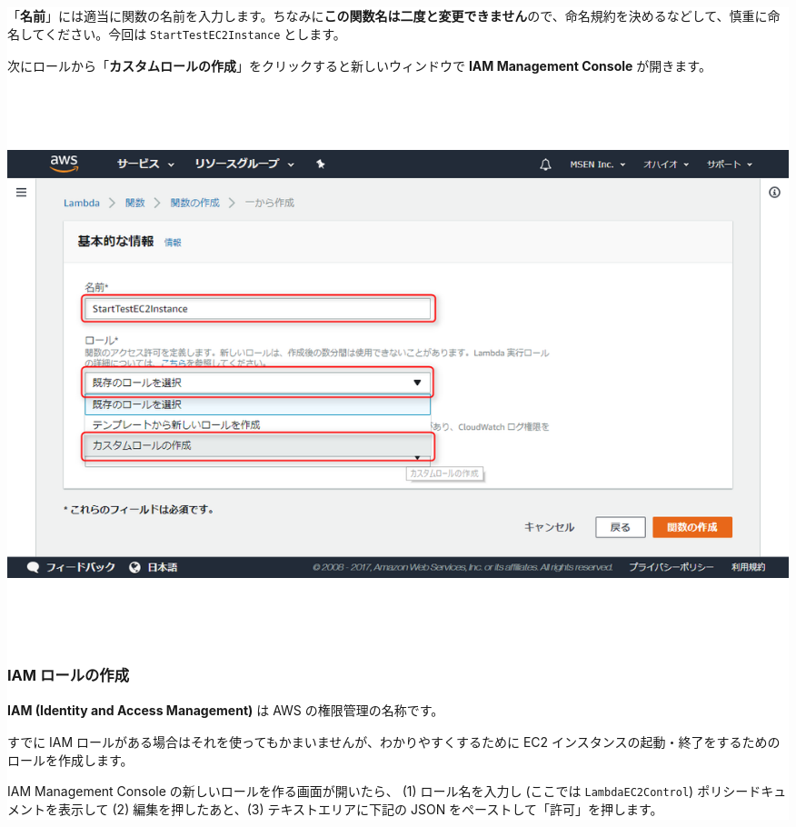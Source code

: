 「**名前**」には適当に関数の名前を入力します。ちなみに**この関数名は二度と変更できません**ので、命名規約を決めるなどして、慎重に命名してください。今回は `StartTestEC2Instance` とします。

次にロールから「**カスタムロールの作成**」をクリックすると新しいウィンドウで **IAM Management Console** が開きます。

<a href="images/start-ec2-instance-by-aws-lambda-with-python-36-4.png"><img src="images/start-ec2-instance-by-aws-lambda-with-python-36-4.png" alt="関数の基本的な情報を入力" width="1109" height="607" class="aligncenter size-full wp-image-5464" /></a>

### IAM ロールの作成

**IAM (Identity and Access Management)** は AWS の権限管理の名称です。

すでに IAM ロールがある場合はそれを使ってもかまいませんが、わかりやすくするために EC2 インスタンスの起動・終了をするためのロールを作成します。

IAM Management Console の新しいロールを作る画面が開いたら、 (1) ロール名を入力し (ここでは `LambdaEC2Control`) ポリシードキュメントを表示して (2) 編集を押したあと、(3) テキストエリアに下記の JSON をペーストして「許可」を押します。
